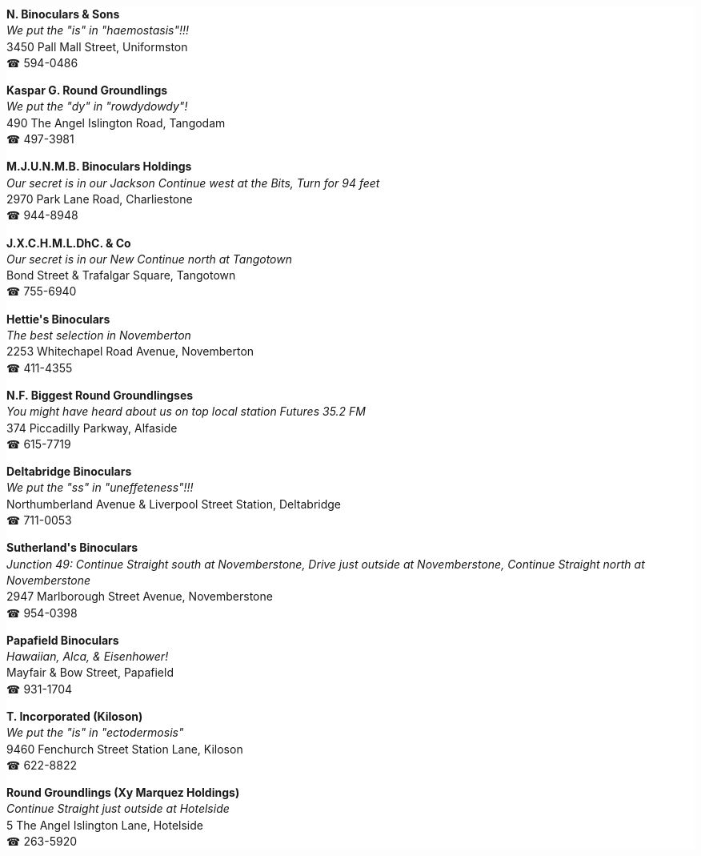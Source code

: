 **N. Binoculars & Sons**  
_We put the "is" in "haemostasis"!!!_  
3450 Pall Mall Street, Uniformston  
☎ 594-0486

**Kaspar G. Round Groundlings**  
_We put the "dy" in "rowdydowdy"!_  
490 The Angel Islington Road, Tangodam  
☎ 497-3981

**M.J.U.N.M.B. Binoculars Holdings**  
_Our secret is in our Jackson 
Continue west at the Bits, Turn for 94 feet_  
2970 Park Lane Road, Charliestone  
☎ 944-8948

**J.X.C.H.M.L.DhC. & Co**  
_Our secret is in our New 
Continue north at Tangotown_  
Bond Street & Trafalgar Square, Tangotown  
☎ 755-6940

**Hettie's Binoculars**  
_The best selection in Novemberton_  
2253 Whitechapel Road Avenue, Novemberton  
☎ 411-4355

**N.F. Biggest Round Groundlingses**  
_You might have heard about us on top local station Futures 35.2 FM_  
374 Piccadilly Parkway, Alfaside  
☎ 615-7719

**Deltabridge Binoculars**  
_We put the "ss" in "uneffeteness"!!!_  
Northumberland Avenue & Liverpool Street Station, Deltabridge  
☎ 711-0053

**Sutherland's Binoculars**  
_Junction 49: Continue Straight south at Novemberstone, Drive just outside at Novemberstone, Continue Straight north at Novemberstone_  
2947 Marlborough Street Avenue, Novemberstone  
☎ 954-0398

**Papafield Binoculars**  
_Hawaiian, Alca, & Eisenhower!_  
Mayfair & Bow Street, Papafield  
☎ 931-1704

**T. Incorporated (Kiloson)**  
_We put the "is" in "ectodermosis"_  
9460 Fenchurch Street Station Lane, Kiloson  
☎ 622-8822

**Round Groundlings (Xy Marquez Holdings)**  
_Continue Straight just outside at Hotelside_  
5 The Angel Islington Lane, Hotelside  
☎ 263-5920
